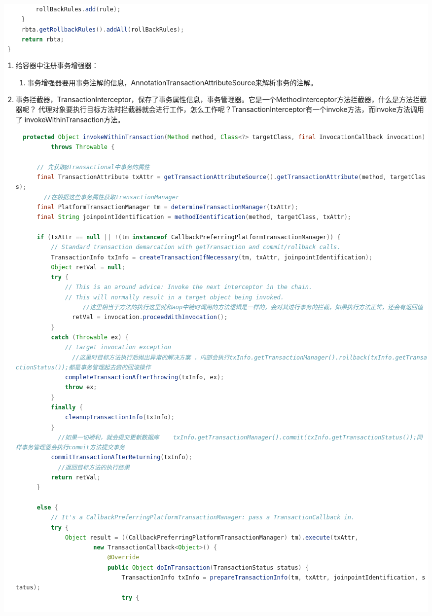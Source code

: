    ```java
   			rollBackRules.add(rule);
   		}
   		rbta.getRollbackRules().addAll(rollBackRules);
   		return rbta;
   	}
   
```
   
   1. 给容器中注册事务增强器：
      1. 事务增强器要用事务注解的信息，AnnotationTransactionAttributeSource来解析事务的注解。
   2. 事务拦截器，TransactionInterceptor，保存了事务属性信息，事务管理器。它是一个MethodInterceptor方法拦截器，什么是方法拦截器呢？ 代理对象要执行目标方法时拦截器就会进行工作，怎么工作呢？TransactionInterceptor有一个invoke方法，而invoke方法调用了 invokeWithinTransaction方法。
      
      ```java
      	protected Object invokeWithinTransaction(Method method, Class<?> targetClass, final InvocationCallback invocation)
      			throws Throwable {
      
      		// 先获取@Transactional中事务的属性
      		final TransactionAttribute txAttr = getTransactionAttributeSource().getTransactionAttribute(method, targetClass);
              //在根据这些事务属性获取transactionManager
      		final PlatformTransactionManager tm = determineTransactionManager(txAttr);
      		final String joinpointIdentification = methodIdentification(method, targetClass, txAttr);
      
      		if (txAttr == null || !(tm instanceof CallbackPreferringPlatformTransactionManager)) {
      			// Standard transaction demarcation with getTransaction and commit/rollback calls.
      			TransactionInfo txInfo = createTransactionIfNecessary(tm, txAttr, joinpointIdentification);
      			Object retVal = null;
      			try {
      				// This is an around advice: Invoke the next interceptor in the chain.
      				// This will normally result in a target object being invoked.
      				     //这里相当于方法的执行这里就和aop中链时调用的方法逻辑是一样的，会对其进行事务的拦截，如果执行方法正常，还会有返回值
                      retVal = invocation.proceedWithInvocation();
      			}
      			catch (Throwable ex) {
      				// target invocation exception
                      //这里时目标方法执行后抛出异常的解决方案	，内部会执行txInfo.getTransactionManager().rollback(txInfo.getTransactionStatus());都是事务管理起去做的回滚操作
      				completeTransactionAfterThrowing(txInfo, ex);
      				throw ex;
      			}
      			finally {
      				cleanupTransactionInfo(txInfo);
      			}
                  //如果一切顺利，就会提交更新数据库	txInfo.getTransactionManager().commit(txInfo.getTransactionStatus());同样事务管理器会执行commit方法提交事务
      			commitTransactionAfterReturning(txInfo);
                  //返回目标方法的执行结果
      			return retVal;
      		}
      
      		else {
      			// It's a CallbackPreferringPlatformTransactionManager: pass a TransactionCallback in.
      			try {
      				Object result = ((CallbackPreferringPlatformTransactionManager) tm).execute(txAttr,
      						new TransactionCallback<Object>() {
      							@Override
      							public Object doInTransaction(TransactionStatus status) {
      								TransactionInfo txInfo = prepareTransactionInfo(tm, txAttr, joinpointIdentification, status);
      								try {
                                     